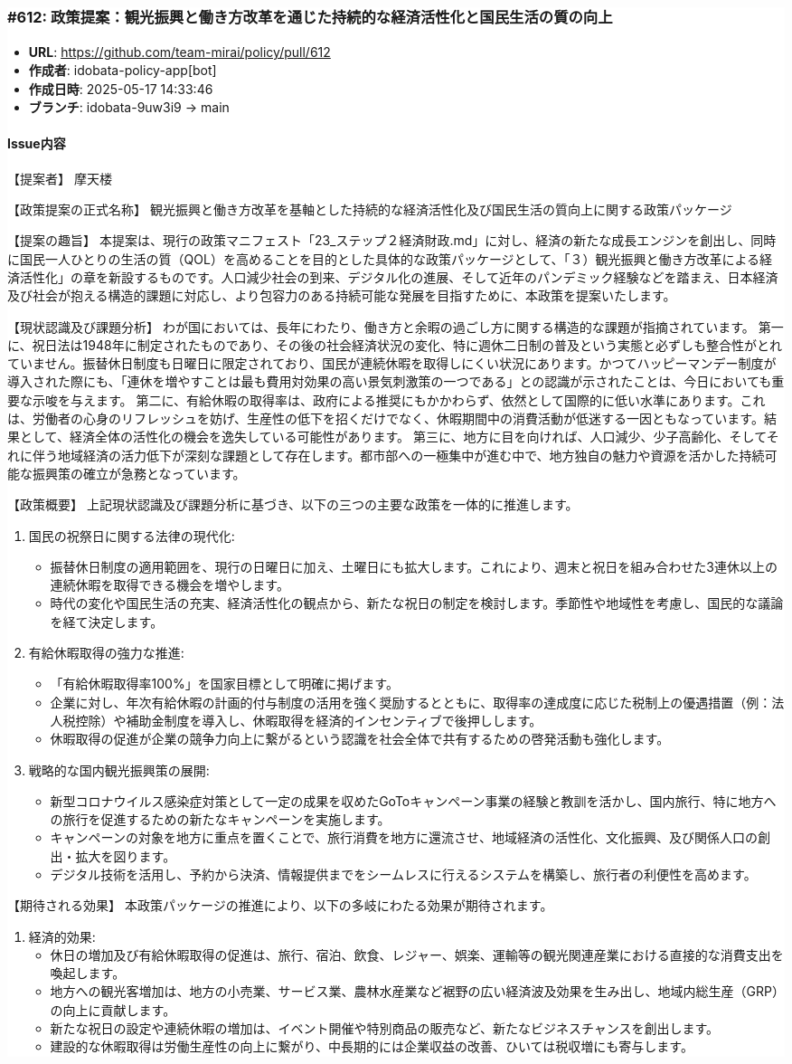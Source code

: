 
### #612: 政策提案：観光振興と働き方改革を通じた持続的な経済活性化と国民生活の質の向上

- **URL**: https://github.com/team-mirai/policy/pull/612
- **作成者**: idobata-policy-app[bot]
- **作成日時**: 2025-05-17 14:33:46
- **ブランチ**: idobata-9uw3i9 → main

#### Issue内容

【提案者】
摩天楼

【政策提案の正式名称】
観光振興と働き方改革を基軸とした持続的な経済活性化及び国民生活の質向上に関する政策パッケージ

【提案の趣旨】
本提案は、現行の政策マニフェスト「23_ステップ２経済財政.md」に対し、経済の新たな成長エンジンを創出し、同時に国民一人ひとりの生活の質（QOL）を高めることを目的とした具体的な政策パッケージとして、「３）観光振興と働き方改革による経済活性化」の章を新設するものです。人口減少社会の到来、デジタル化の進展、そして近年のパンデミック経験などを踏まえ、日本経済及び社会が抱える構造的課題に対応し、より包容力のある持続可能な発展を目指すために、本政策を提案いたします。

【現状認識及び課題分析】
わが国においては、長年にわたり、働き方と余暇の過ごし方に関する構造的な課題が指摘されています。
第一に、祝日法は1948年に制定されたものであり、その後の社会経済状況の変化、特に週休二日制の普及という実態と必ずしも整合性がとれていません。振替休日制度も日曜日に限定されており、国民が連続休暇を取得しにくい状況にあります。かつてハッピーマンデー制度が導入された際にも、「連休を増やすことは最も費用対効果の高い景気刺激策の一つである」との認識が示されたことは、今日においても重要な示唆を与えます。
第二に、有給休暇の取得率は、政府による推奨にもかかわらず、依然として国際的に低い水準にあります。これは、労働者の心身のリフレッシュを妨げ、生産性の低下を招くだけでなく、休暇期間中の消費活動が低迷する一因ともなっています。結果として、経済全体の活性化の機会を逸失している可能性があります。
第三に、地方に目を向ければ、人口減少、少子高齢化、そしてそれに伴う地域経済の活力低下が深刻な課題として存在します。都市部への一極集中が進む中で、地方独自の魅力や資源を活かした持続可能な振興策の確立が急務となっています。

【政策概要】
上記現状認識及び課題分析に基づき、以下の三つの主要な政策を一体的に推進します。

1.  国民の祝祭日に関する法律の現代化:
    *   振替休日制度の適用範囲を、現行の日曜日に加え、土曜日にも拡大します。これにより、週末と祝日を組み合わせた3連休以上の連続休暇を取得できる機会を増やします。
    *   時代の変化や国民生活の充実、経済活性化の観点から、新たな祝日の制定を検討します。季節性や地域性を考慮し、国民的な議論を経て決定します。

2.  有給休暇取得の強力な推進:
    *   「有給休暇取得率100%」を国家目標として明確に掲げます。
    *   企業に対し、年次有給休暇の計画的付与制度の活用を強く奨励するとともに、取得率の達成度に応じた税制上の優遇措置（例：法人税控除）や補助金制度を導入し、休暇取得を経済的インセンティブで後押しします。
    *   休暇取得の促進が企業の競争力向上に繋がるという認識を社会全体で共有するための啓発活動も強化します。

3.  戦略的な国内観光振興策の展開:
    *   新型コロナウイルス感染症対策として一定の成果を収めたGoToキャンペーン事業の経験と教訓を活かし、国内旅行、特に地方への旅行を促進するための新たなキャンペーンを実施します。
    *   キャンペーンの対象を地方に重点を置くことで、旅行消費を地方に還流させ、地域経済の活性化、文化振興、及び関係人口の創出・拡大を図ります。
    *   デジタル技術を活用し、予約から決済、情報提供までをシームレスに行えるシステムを構築し、旅行者の利便性を高めます。

【期待される効果】
本政策パッケージの推進により、以下の多岐にわたる効果が期待されます。

1.  経済的効果:
    *   休日の増加及び有給休暇取得の促進は、旅行、宿泊、飲食、レジャー、娯楽、運輸等の観光関連産業における直接的な消費支出を喚起します。
    *   地方への観光客増加は、地方の小売業、サービス業、農林水産業など裾野の広い経済波及効果を生み出し、地域内総生産（GRP）の向上に貢献します。
    *   新たな祝日の設定や連続休暇の増加は、イベント開催や特別商品の販売など、新たなビジネスチャンスを創出します。
    *   建設的な休暇取得は労働生産性の向上に繋がり、中長期的には企業収益の改善、ひいては税収増にも寄与します。

